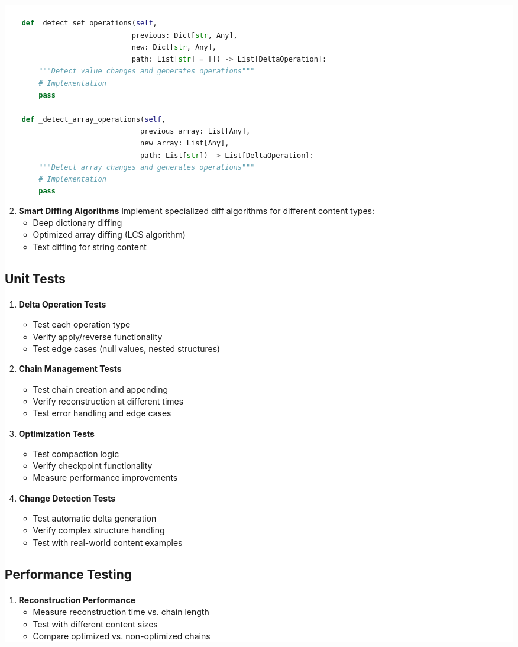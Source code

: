 ```python
        
    def _detect_set_operations(self,
                              previous: Dict[str, Any],
                              new: Dict[str, Any],
                              path: List[str] = []) -> List[DeltaOperation]:
        """Detect value changes and generates operations"""
        # Implementation
        pass
        
    def _detect_array_operations(self,
                                previous_array: List[Any],
                                new_array: List[Any],
                                path: List[str]) -> List[DeltaOperation]:
        """Detect array changes and generates operations"""
        # Implementation
        pass
```

2. **Smart Diffing Algorithms**
   Implement specialized diff algorithms for different content types:
   - Deep dictionary diffing
   - Optimized array diffing (LCS algorithm)
   - Text diffing for string content

## Unit Tests

1. **Delta Operation Tests**
   - Test each operation type
   - Verify apply/reverse functionality
   - Test edge cases (null values, nested structures)

2. **Chain Management Tests**
   - Test chain creation and appending
   - Verify reconstruction at different times
   - Test error handling and edge cases

3. **Optimization Tests**
   - Test compaction logic
   - Verify checkpoint functionality
   - Measure performance improvements

4. **Change Detection Tests**
   - Test automatic delta generation
   - Verify complex structure handling
   - Test with real-world content examples

## Performance Testing

1. **Reconstruction Performance**
   - Measure reconstruction time vs. chain length
   - Test with different content sizes
   - Compare optimized vs. non-optimized chains
